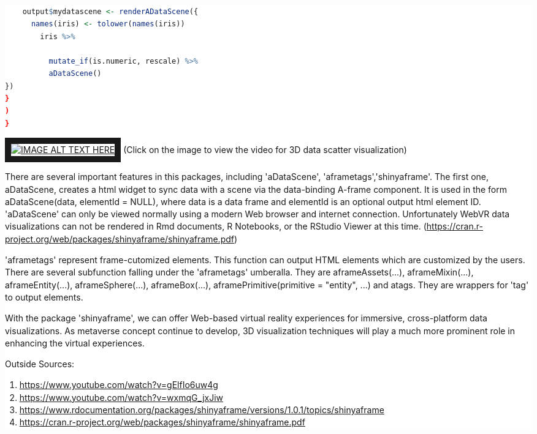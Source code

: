 ```r
    output$mydatascene <- renderADataScene({
      names(iris) <- tolower(names(iris))
        iris %>%

          mutate_if(is.numeric, rescale) %>%
          aDataScene()
})
}
)
}
```

<a href="https://youtu.be/Uv9w1_6H_80" target="_blank"><img 
src="http://img.youtube.com/vi/Uv9w1_6H_80/0.jpg" 
alt="IMAGE ALT TEXT HERE" width="240" height="180" border="10" /></a>
(Click on the image to view the video for 3D data scatter visualization)



There are several important features in this packages, including 'aDataScene', 'aframetags','shinyaframe'.
The first one, aDataScene, creates a html widget to sync data with a scene via the data-binding A-frame component. It is used in the form aDataScene(data, elementId = NULL), where data is a data frame and elementId is an optional output html element ID.  'aDataScene' can only be viewed normally using a modern Web browser and
internet connection. Unfortunately WebVR data visualizations can not be rendered in Rmd documents, R Notebooks,
or the RStudio Viewer at this time. (https://cran.r-project.org/web/packages/shinyaframe/shinyaframe.pdf)

'aframetags' represent frame-cutomized elements. This function can output HTML elements which are customized by the users. There are several subfunction falling under the 'aframetags' umberalla. They are aframeAssets(...), aframeMixin(...), aframeEntity(...), aframeSphere(...), aframeBox(...), aframePrimitive(primitive = "entity", ...) and atags. They are wrappers for 'tag' to output elements.

With the package 'shinyaframe', we can offer Web-based virtual reality experiences for immersive, cross-platform data visualizations. As metaverse concept continue to develop, 3D visualization techniques will play a much more prominent role in enhancing the virtual experiences. 


Outside Sources:

1. https://www.youtube.com/watch?v=gElfIo6uw4g
2. https://www.youtube.com/watch?v=wxmqG_jxJiw
3. https://www.rdocumentation.org/packages/shinyaframe/versions/1.0.1/topics/shinyaframe
4. https://cran.r-project.org/web/packages/shinyaframe/shinyaframe.pdf

